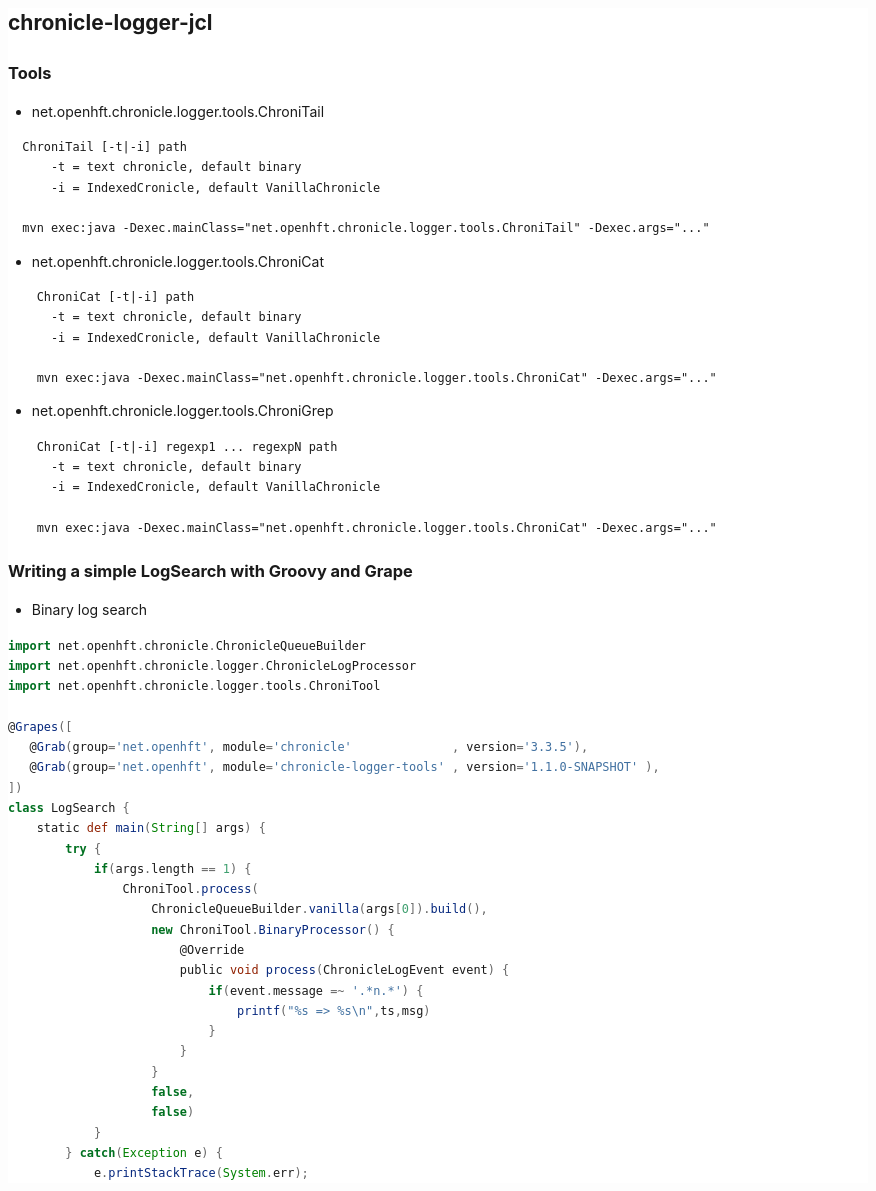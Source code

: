 ## chronicle-logger-jcl

### Tools

  * net.openhft.chronicle.logger.tools.ChroniTail
  ```
    ChroniTail [-t|-i] path
        -t = text chronicle, default binary
        -i = IndexedCronicle, default VanillaChronicle

    mvn exec:java -Dexec.mainClass="net.openhft.chronicle.logger.tools.ChroniTail" -Dexec.args="..."
  ```

  * net.openhft.chronicle.logger.tools.ChroniCat
  ```
      ChroniCat [-t|-i] path
        -t = text chronicle, default binary
        -i = IndexedCronicle, default VanillaChronicle

      mvn exec:java -Dexec.mainClass="net.openhft.chronicle.logger.tools.ChroniCat" -Dexec.args="..."
  ```

  * net.openhft.chronicle.logger.tools.ChroniGrep
  ```
      ChroniCat [-t|-i] regexp1 ... regexpN path
        -t = text chronicle, default binary
        -i = IndexedCronicle, default VanillaChronicle

      mvn exec:java -Dexec.mainClass="net.openhft.chronicle.logger.tools.ChroniCat" -Dexec.args="..."
  ```

### Writing a simple LogSearch with Groovy and Grape

  * Binary log search
  ```groovy
  import net.openhft.chronicle.ChronicleQueueBuilder
  import net.openhft.chronicle.logger.ChronicleLogProcessor
  import net.openhft.chronicle.logger.tools.ChroniTool

  @Grapes([
     @Grab(group='net.openhft', module='chronicle'              , version='3.3.5'),
     @Grab(group='net.openhft', module='chronicle-logger-tools' , version='1.1.0-SNAPSHOT' ),
  ])
  class LogSearch {
      static def main(String[] args) {
          try {
              if(args.length == 1) {
                  ChroniTool.process(
                      ChronicleQueueBuilder.vanilla(args[0]).build(),
                      new ChroniTool.BinaryProcessor() {
                          @Override
                          public void process(ChronicleLogEvent event) {
                              if(event.message =~ '.*n.*') {
                                  printf("%s => %s\n",ts,msg)
                              }
                          }
                      }
                      false,
                      false)
              }
          } catch(Exception e) {
              e.printStackTrace(System.err);
  ```